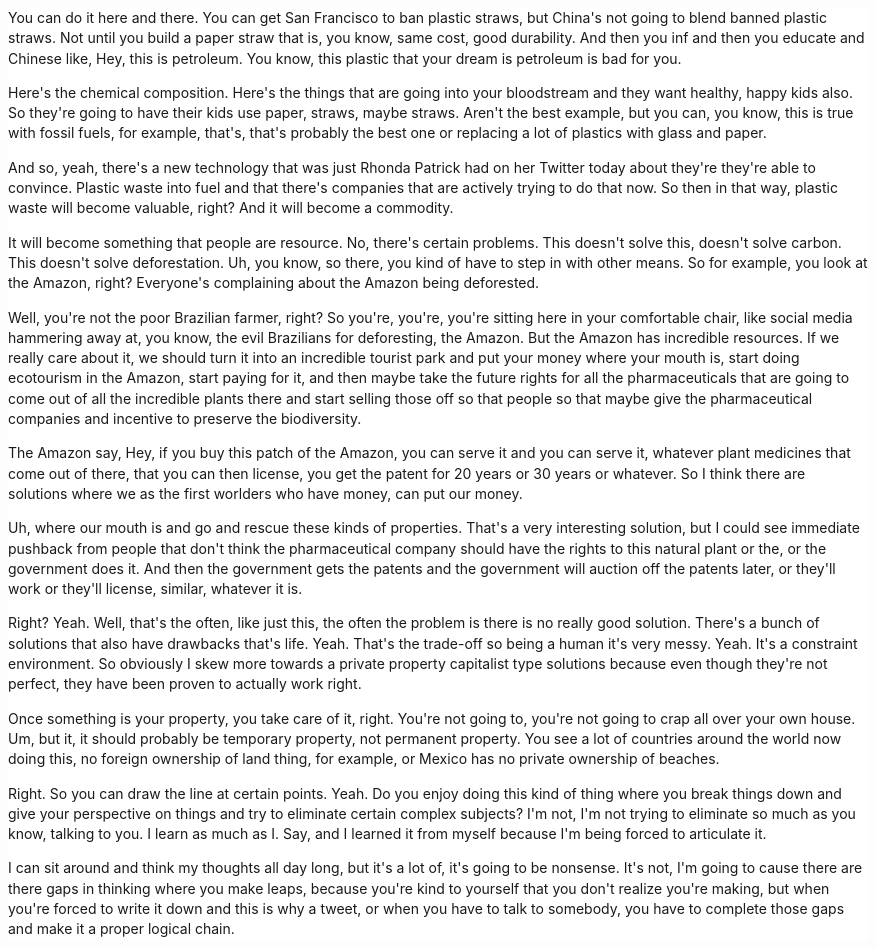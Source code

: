 You can do it here and there. You can get San Francisco to ban plastic straws, but China's not going to blend banned plastic straws. Not until you build a paper straw that is, you know, same cost, good durability. And then you inf and then you educate and Chinese like, Hey, this is petroleum. You know, this plastic that your dream is petroleum is bad for you.

Here's the chemical composition. Here's the things that are going into your bloodstream and they want healthy, happy kids also. So they're going to have their kids use paper, straws, maybe straws. Aren't the best example, but you can, you know, this is true with fossil fuels, for example, that's, that's probably the best one or replacing a lot of plastics with glass and paper.

And so, yeah, there's a new technology that was just Rhonda Patrick had on her Twitter today about they're they're able to convince. Plastic waste into fuel and that there's companies that are actively trying to do that now. So then in that way, plastic waste will become valuable, right? And it will become a commodity.

It will become something that people are resource. No, there's certain problems. This doesn't solve this, doesn't solve carbon. This doesn't solve deforestation. Uh, you know, so there, you kind of have to step in with other means. So for example, you look at the Amazon, right? Everyone's complaining about the Amazon being deforested.

Well, you're not the poor Brazilian farmer, right? So you're, you're, you're sitting here in your comfortable chair, like social media hammering away at, you know, the evil Brazilians for deforesting, the Amazon. But the Amazon has incredible resources. If we really care about it, we should turn it into an incredible tourist park and put your money where your mouth is, start doing ecotourism in the Amazon, start paying for it, and then maybe take the future rights for all the pharmaceuticals that are going to come out of all the incredible plants there and start selling those off so that people so that maybe give the pharmaceutical companies and incentive to preserve the biodiversity.

The Amazon say, Hey, if you buy this patch of the Amazon, you can serve it and you can serve it, whatever plant medicines that come out of there, that you can then license, you get the patent for 20 years or 30 years or whatever. So I think there are solutions where we as the first worlders who have money, can put our money.

Uh, where our mouth is and go and rescue these kinds of properties. That's a very interesting solution, but I could see immediate pushback from people that don't think the pharmaceutical company should have the rights to this natural plant or the, or the government does it. And then the government gets the patents and the government will auction off the patents later, or they'll work or they'll license, similar, whatever it is.

Right? Yeah. Well, that's the often, like just this, the often the problem is there is no really good solution. There's a bunch of solutions that also have drawbacks that's life. Yeah. That's the trade-off so being a human it's very messy. Yeah. It's a constraint environment. So obviously I skew more towards a private property capitalist type solutions because even though they're not perfect, they have been proven to actually work right.

Once something is your property, you take care of it, right. You're not going to, you're not going to crap all over your own house. Um, but it, it should probably be temporary property, not permanent property. You see a lot of countries around the world now doing this, no foreign ownership of land thing, for example, or Mexico has no private ownership of beaches.

Right. So you can draw the line at certain points. Yeah. Do you enjoy doing this kind of thing where you break things down and give your perspective on things and try to eliminate certain complex subjects? I'm not, I'm not trying to eliminate so much as you know, talking to you. I learn as much as I. Say, and I learned it from myself because I'm being forced to articulate it.

I can sit around and think my thoughts all day long, but it's a lot of, it's going to be nonsense. It's not, I'm going to cause there are there gaps in thinking where you make leaps, because you're kind to yourself that you don't realize you're making, but when you're forced to write it down and this is why a tweet, or when you have to talk to somebody, you have to complete those gaps and make it a proper logical chain.
